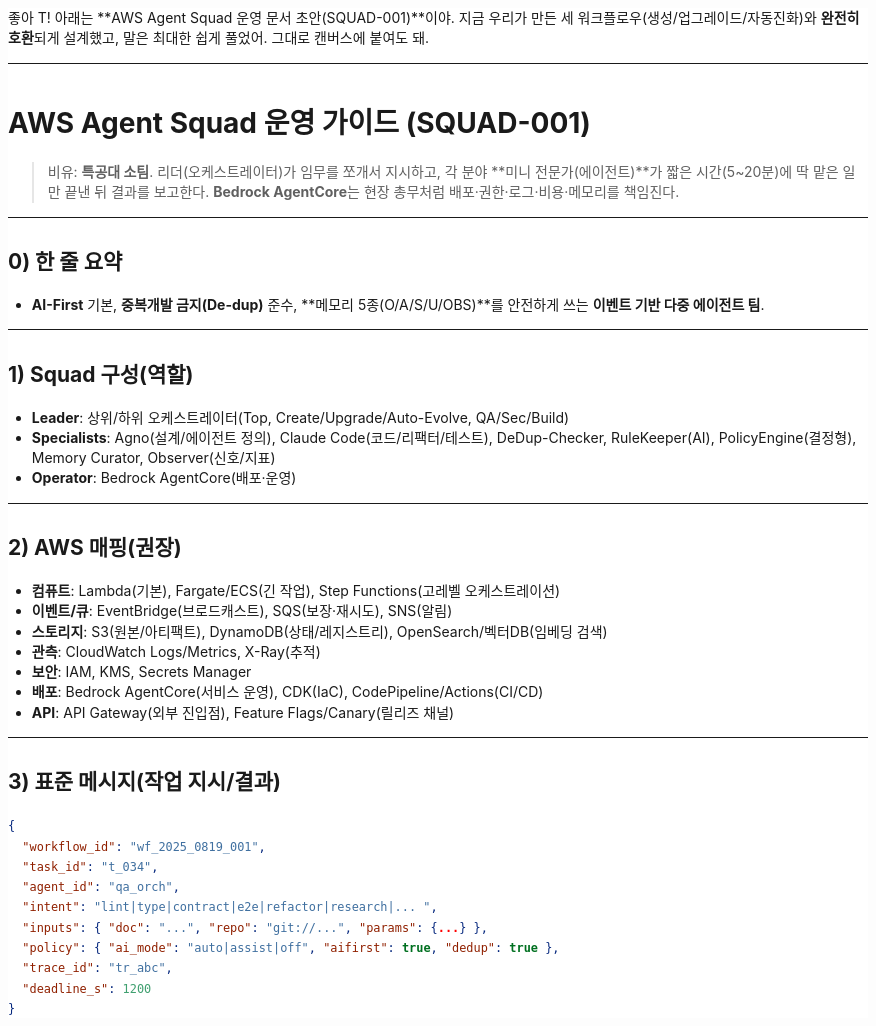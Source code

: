 좋아 T! 아래는 \*\*AWS Agent Squad 운영 문서 초안(SQUAD-001)\*\*이야.
지금 우리가 만든 세 워크플로우(생성/업그레이드/자동진화)와 **완전히 호환**되게 설계했고, 말은 최대한 쉽게 풀었어. 그대로 캔버스에 붙여도 돼.

---

# AWS Agent Squad 운영 가이드 (SQUAD-001)

> 비유: **특공대 소팀**.
> 리더(오케스트레이터)가 임무를 쪼개서 지시하고, 각 분야 \*\*미니 전문가(에이전트)\*\*가 짧은 시간(5\~20분)에 딱 맡은 일만 끝낸 뒤 결과를 보고한다.
> **Bedrock AgentCore**는 현장 총무처럼 배포·권한·로그·비용·메모리를 책임진다.

---

## 0) 한 줄 요약

* **AI-First** 기본, **중복개발 금지(De-dup)** 준수, \*\*메모리 5종(O/A/S/U/OBS)\*\*를 안전하게 쓰는 **이벤트 기반 다중 에이전트 팀**.

---

## 1) Squad 구성(역할)

* **Leader**: 상위/하위 오케스트레이터(Top, Create/Upgrade/Auto-Evolve, QA/Sec/Build)
* **Specialists**: Agno(설계/에이전트 정의), Claude Code(코드/리팩터/테스트), DeDup-Checker, RuleKeeper(AI), PolicyEngine(결정형), Memory Curator, Observer(신호/지표)
* **Operator**: Bedrock AgentCore(배포·운영)

---

## 2) AWS 매핑(권장)

* **컴퓨트**: Lambda(기본), Fargate/ECS(긴 작업), Step Functions(고레벨 오케스트레이션)
* **이벤트/큐**: EventBridge(브로드캐스트), SQS(보장·재시도), SNS(알림)
* **스토리지**: S3(원본/아티팩트), DynamoDB(상태/레지스트리), OpenSearch/벡터DB(임베딩 검색)
* **관측**: CloudWatch Logs/Metrics, X-Ray(추적)
* **보안**: IAM, KMS, Secrets Manager
* **배포**: Bedrock AgentCore(서비스 운영), CDK(IaC), CodePipeline/Actions(CI/CD)
* **API**: API Gateway(외부 진입점), Feature Flags/Canary(릴리즈 채널)

---

## 3) 표준 메시지(작업 지시/결과)

```json
{
  "workflow_id": "wf_2025_0819_001",
  "task_id": "t_034",
  "agent_id": "qa_orch",
  "intent": "lint|type|contract|e2e|refactor|research|... ",
  "inputs": { "doc": "...", "repo": "git://...", "params": {...} },
  "policy": { "ai_mode": "auto|assist|off", "aifirst": true, "dedup": true },
  "trace_id": "tr_abc",
  "deadline_s": 1200
}
```
